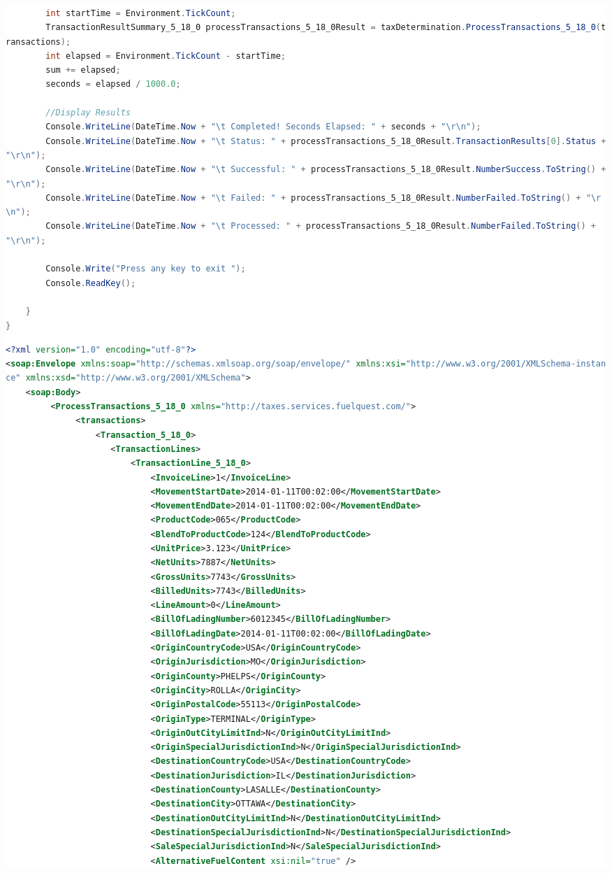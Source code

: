 ```csharp
        int startTime = Environment.TickCount;
        TransactionResultSummary_5_18_0 processTransactions_5_18_0Result = taxDetermination.ProcessTransactions_5_18_0(transactions);
        int elapsed = Environment.TickCount - startTime;
        sum += elapsed;
        seconds = elapsed / 1000.0;

        //Display Results
        Console.WriteLine(DateTime.Now + "\t Completed! Seconds Elapsed: " + seconds + "\r\n");
        Console.WriteLine(DateTime.Now + "\t Status: " + processTransactions_5_18_0Result.TransactionResults[0].Status + "\r\n");
        Console.WriteLine(DateTime.Now + "\t Successful: " + processTransactions_5_18_0Result.NumberSuccess.ToString() + "\r\n");
        Console.WriteLine(DateTime.Now + "\t Failed: " + processTransactions_5_18_0Result.NumberFailed.ToString() + "\r\n");
        Console.WriteLine(DateTime.Now + "\t Processed: " + processTransactions_5_18_0Result.NumberFailed.ToString() + "\r\n");

        Console.Write("Press any key to exit ");
        Console.ReadKey();

    }
}
```
``` xml
<?xml version="1.0" encoding="utf-8"?>
<soap:Envelope xmlns:soap="http://schemas.xmlsoap.org/soap/envelope/" xmlns:xsi="http://www.w3.org/2001/XMLSchema-instance" xmlns:xsd="http://www.w3.org/2001/XMLSchema">
    <soap:Body>
         <ProcessTransactions_5_18_0 xmlns="http://taxes.services.fuelquest.com/">
              <transactions>
                  <Transaction_5_18_0>
                     <TransactionLines>
                         <TransactionLine_5_18_0>
                             <InvoiceLine>1</InvoiceLine>
                             <MovementStartDate>2014-01-11T00:02:00</MovementStartDate>
                             <MovementEndDate>2014-01-11T00:02:00</MovementEndDate>
                             <ProductCode>065</ProductCode>
                             <BlendToProductCode>124</BlendToProductCode>
                             <UnitPrice>3.123</UnitPrice>
                             <NetUnits>7887</NetUnits>
                             <GrossUnits>7743</GrossUnits>
                             <BilledUnits>7743</BilledUnits>
                             <LineAmount>0</LineAmount>
                             <BillOfLadingNumber>6012345</BillOfLadingNumber>
                             <BillOfLadingDate>2014-01-11T00:02:00</BillOfLadingDate>
                             <OriginCountryCode>USA</OriginCountryCode>
                             <OriginJurisdiction>MO</OriginJurisdiction>
                             <OriginCounty>PHELPS</OriginCounty>
                             <OriginCity>ROLLA</OriginCity>
                             <OriginPostalCode>55113</OriginPostalCode>
                             <OriginType>TERMINAL</OriginType>
                             <OriginOutCityLimitInd>N</OriginOutCityLimitInd>
                             <OriginSpecialJurisdictionInd>N</OriginSpecialJurisdictionInd>
                             <DestinationCountryCode>USA</DestinationCountryCode>
                             <DestinationJurisdiction>IL</DestinationJurisdiction>
                             <DestinationCounty>LASALLE</DestinationCounty>
                             <DestinationCity>OTTAWA</DestinationCity>
                             <DestinationOutCityLimitInd>N</DestinationOutCityLimitInd>
                             <DestinationSpecialJurisdictionInd>N</DestinationSpecialJurisdictionInd>
                             <SaleSpecialJurisdictionInd>N</SaleSpecialJurisdictionInd>
                             <AlternativeFuelContent xsi:nil="true" />
```